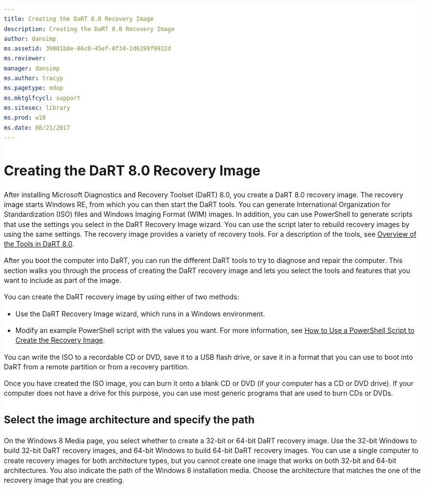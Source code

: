 ```yaml
---
title: Creating the DaRT 8.0 Recovery Image
description: Creating the DaRT 8.0 Recovery Image
author: dansimp
ms.assetid: 39001b8e-86c0-45ef-8f34-2d6199f9922d
ms.reviewer: 
manager: dansimp
ms.author: tracyp
ms.pagetype: mdop
ms.mktglfcycl: support
ms.sitesec: library
ms.prod: w10
ms.date: 08/21/2017
---
```



# Creating the DaRT 8.0 Recovery Image


After installing Microsoft Diagnostics and Recovery Toolset (DaRT) 8.0, you create a DaRT 8.0 recovery image. The recovery image starts Windows RE, from which you can then start the DaRT tools. You can generate International Organization for Standardization (ISO) files and Windows Imaging Format (WIM) images. In addition, you can use PowerShell to generate scripts that use the settings you select in the DaRT Recovery Image wizard. You can use the script later to rebuild recovery images by using the same settings. The recovery image provides a variety of recovery tools. For a description of the tools, see [Overview of the Tools in DaRT 8.0](overview-of-the-tools-in-dart-80-dart-8.md).

After you boot the computer into DaRT, you can run the different DaRT tools to try to diagnose and repair the computer. This section walks you through the process of creating the DaRT recovery image and lets you select the tools and features that you want to include as part of the image.

You can create the DaRT recovery image by using either of two methods:

-   Use the DaRT Recovery Image wizard, which runs in a Windows environment.

-   Modify an example PowerShell script with the values you want. For more information, see [How to Use a PowerShell Script to Create the Recovery Image](how-to-use-a-powershell-script-to-create-the-recovery-image-dart-8.md).

You can write the ISO to a recordable CD or DVD, save it to a USB flash drive, or save it in a format that you can use to boot into DaRT from a remote partition or from a recovery partition.

Once you have created the ISO image, you can burn it onto a blank CD or DVD (if your computer has a CD or DVD drive). If your computer does not have a drive for this purpose, you can use most generic programs that are used to burn CDs or DVDs.

## Select the image architecture and specify the path


On the Windows 8 Media page, you select whether to create a 32-bit or 64-bit DaRT recovery image. Use the 32-bit Windows to build 32-bit DaRT recovery images, and 64-bit Windows to build 64-bit DaRT recovery images. You can use a single computer to create recovery images for both architecture types, but you cannot create one image that works on both 32-bit and 64-bit architectures. You also indicate the path of the Windows 8 installation media. Choose the architecture that matches the one of the recovery image that you are creating.
